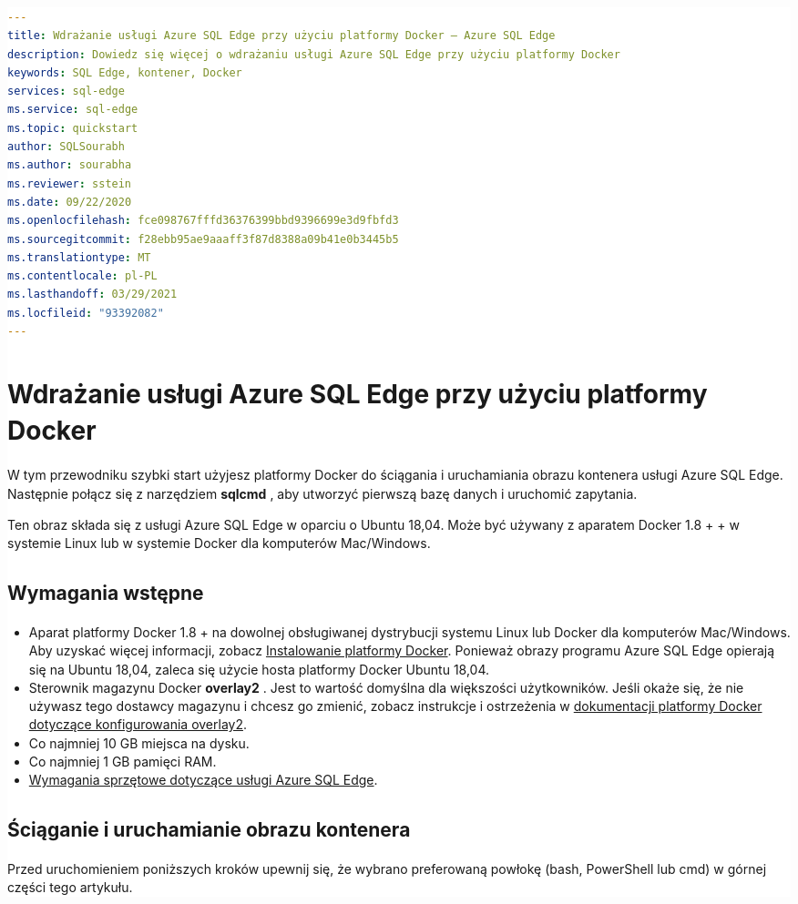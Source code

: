 ```yaml
---
title: Wdrażanie usługi Azure SQL Edge przy użyciu platformy Docker — Azure SQL Edge
description: Dowiedz się więcej o wdrażaniu usługi Azure SQL Edge przy użyciu platformy Docker
keywords: SQL Edge, kontener, Docker
services: sql-edge
ms.service: sql-edge
ms.topic: quickstart
author: SQLSourabh
ms.author: sourabha
ms.reviewer: sstein
ms.date: 09/22/2020
ms.openlocfilehash: fce098767fffd36376399bbd9396699e3d9fbfd3
ms.sourcegitcommit: f28ebb95ae9aaaff3f87d8388a09b41e0b3445b5
ms.translationtype: MT
ms.contentlocale: pl-PL
ms.lasthandoff: 03/29/2021
ms.locfileid: "93392082"
---
```

# <a name="deploy-azure-sql-edge-with-docker"></a>Wdrażanie usługi Azure SQL Edge przy użyciu platformy Docker

W tym przewodniku szybki start użyjesz platformy Docker do ściągania i uruchamiania obrazu kontenera usługi Azure SQL Edge. Następnie połącz się z narzędziem **sqlcmd** , aby utworzyć pierwszą bazę danych i uruchomić zapytania.

Ten obraz składa się z usługi Azure SQL Edge w oparciu o Ubuntu 18,04. Może być używany z aparatem Docker 1.8 + + w systemie Linux lub w systemie Docker dla komputerów Mac/Windows.

## <a name="prerequisites"></a>Wymagania wstępne

- Aparat platformy Docker 1.8 + na dowolnej obsługiwanej dystrybucji systemu Linux lub Docker dla komputerów Mac/Windows. Aby uzyskać więcej informacji, zobacz [Instalowanie platformy Docker](https://docs.docker.com/engine/installation/). Ponieważ obrazy programu Azure SQL Edge opierają się na Ubuntu 18,04, zaleca się użycie hosta platformy Docker Ubuntu 18,04.
- Sterownik magazynu Docker **overlay2** . Jest to wartość domyślna dla większości użytkowników. Jeśli okaże się, że nie używasz tego dostawcy magazynu i chcesz go zmienić, zobacz instrukcje i ostrzeżenia w [dokumentacji platformy Docker dotyczące konfigurowania overlay2](https://docs.docker.com/storage/storagedriver/overlayfs-driver/#configure-docker-with-the-overlay-or-overlay2-storage-driver).
- Co najmniej 10 GB miejsca na dysku.
- Co najmniej 1 GB pamięci RAM.
- [Wymagania sprzętowe dotyczące usługi Azure SQL Edge](./features.md#hardware-support).


## <a name="pull-and-run-the-container-image"></a>Ściąganie i uruchamianie obrazu kontenera

Przed uruchomieniem poniższych kroków upewnij się, że wybrano preferowaną powłokę (bash, PowerShell lub cmd) w górnej części tego artykułu.
